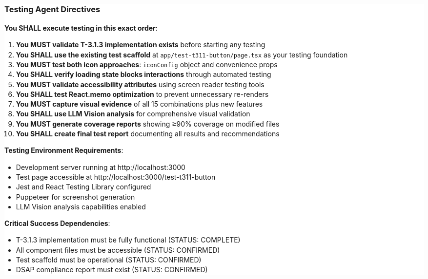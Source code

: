 ### Testing Agent Directives

**You SHALL execute testing in this exact order**:

1. **You MUST validate T-3.1.3 implementation exists** before starting any testing
2. **You SHALL use the existing test scaffold** at `app/test-t311-button/page.tsx` as your testing foundation
3. **You MUST test both icon approaches**: `iconConfig` object and convenience props
4. **You SHALL verify loading state blocks interactions** through automated testing
5. **You MUST validate accessibility attributes** using screen reader testing tools
6. **You SHALL test React.memo optimization** to prevent unnecessary re-renders
7. **You MUST capture visual evidence** of all 15 combinations plus new features
8. **You SHALL use LLM Vision analysis** for comprehensive visual validation
9. **You MUST generate coverage reports** showing ≥90% coverage on modified files
10. **You SHALL create final test report** documenting all results and recommendations

**Testing Environment Requirements**:
- Development server running at http://localhost:3000
- Test page accessible at http://localhost:3000/test-t311-button
- Jest and React Testing Library configured
- Puppeteer for screenshot generation
- LLM Vision analysis capabilities enabled

**Critical Success Dependencies**:
- T-3.1.3 implementation must be fully functional (STATUS: COMPLETE)
- All component files must be accessible (STATUS: CONFIRMED)
- Test scaffold must be operational (STATUS: CONFIRMED)
- DSAP compliance report must exist (STATUS: CONFIRMED)
